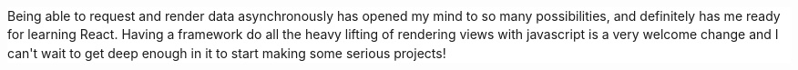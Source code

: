 Being able to request and render data asynchronously has opened my mind to so many possibilities, and definitely has me ready for learning React. Having a framework do all the heavy lifting of rendering views with javascript is a very welcome change and I can't wait to get deep enough in it to start making some serious projects!
